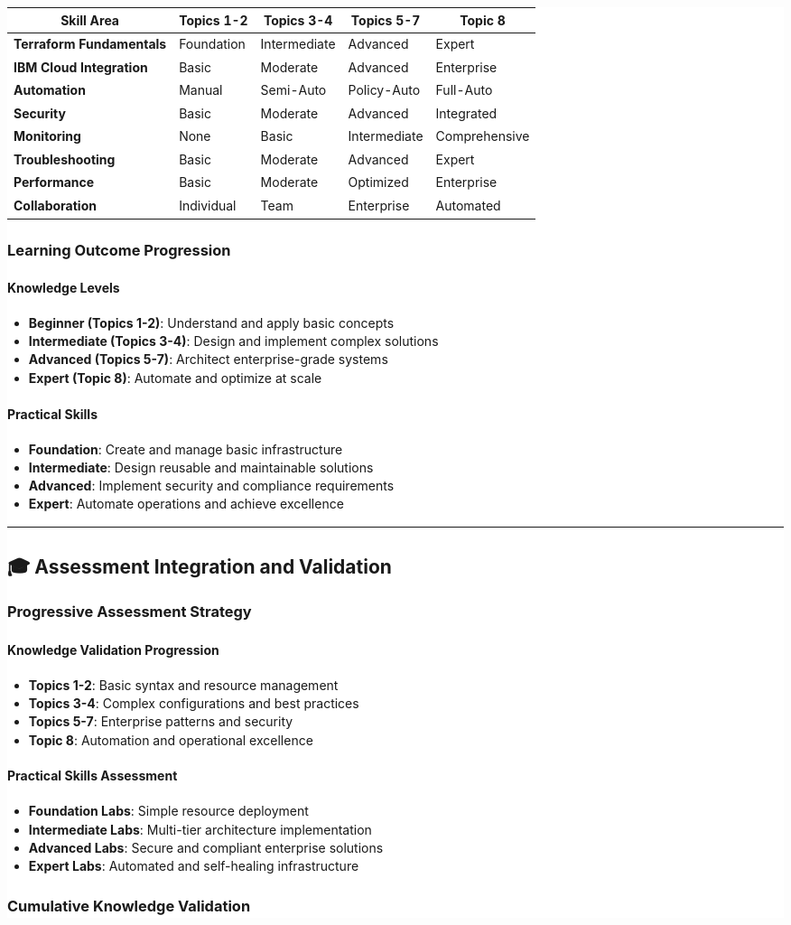 | Skill Area | Topics 1-2 | Topics 3-4 | Topics 5-7 | Topic 8 |
|------------|------------|------------|------------|---------|
| **Terraform Fundamentals** | Foundation | Intermediate | Advanced | Expert |
| **IBM Cloud Integration** | Basic | Moderate | Advanced | Enterprise |
| **Automation** | Manual | Semi-Auto | Policy-Auto | Full-Auto |
| **Security** | Basic | Moderate | Advanced | Integrated |
| **Monitoring** | None | Basic | Intermediate | Comprehensive |
| **Troubleshooting** | Basic | Moderate | Advanced | Expert |
| **Performance** | Basic | Moderate | Optimized | Enterprise |
| **Collaboration** | Individual | Team | Enterprise | Automated |

### **Learning Outcome Progression**

#### **Knowledge Levels**
- **Beginner (Topics 1-2)**: Understand and apply basic concepts
- **Intermediate (Topics 3-4)**: Design and implement complex solutions
- **Advanced (Topics 5-7)**: Architect enterprise-grade systems
- **Expert (Topic 8)**: Automate and optimize at scale

#### **Practical Skills**
- **Foundation**: Create and manage basic infrastructure
- **Intermediate**: Design reusable and maintainable solutions
- **Advanced**: Implement security and compliance requirements
- **Expert**: Automate operations and achieve excellence

---

## 🎓 **Assessment Integration and Validation**

### **Progressive Assessment Strategy**

#### **Knowledge Validation Progression**
- **Topics 1-2**: Basic syntax and resource management
- **Topics 3-4**: Complex configurations and best practices
- **Topics 5-7**: Enterprise patterns and security
- **Topic 8**: Automation and operational excellence

#### **Practical Skills Assessment**
- **Foundation Labs**: Simple resource deployment
- **Intermediate Labs**: Multi-tier architecture implementation
- **Advanced Labs**: Secure and compliant enterprise solutions
- **Expert Labs**: Automated and self-healing infrastructure

### **Cumulative Knowledge Validation**
